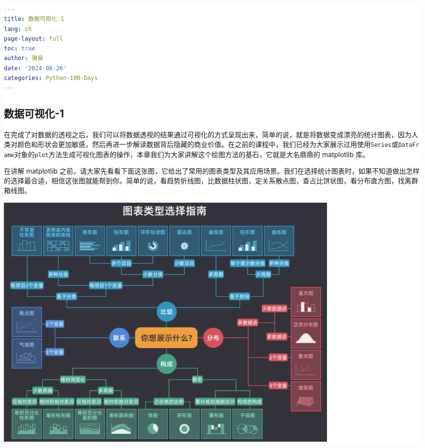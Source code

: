 ```yaml
---
title: 数据可视化-1
lang: zh
page-layout: full
toc: true
author: 骆昊
date: '2024-08-26'
categories: Python-100-Days
---
```


## 数据可视化-1

在完成了对数据的透视之后，我们可以将数据透视的结果通过可视化的方式呈现出来，简单的说，就是将数据变成漂亮的统计图表，因为人类对颜色和形状会更加敏感，然后再进一步解读数据背后隐藏的商业价值。在之前的课程中，我们已经为大家展示过用使用`Series`或`DataFrame`对象的`plot`方法生成可视化图表的操作，本章我们为大家讲解这个绘图方法的基石，它就是大名鼎鼎的 matplotlib 库。

在讲解 matplotlib 之前，请大家先看看下面这张图，它给出了常用的图表类型及其应用场景。我们在选择统计图表时，如果不知道做出怎样的选择最合适，相信这张图就能帮到你。简单的说，看趋势折线图，比数据柱状图，定关系散点图，查占比饼状图，看分布直方图，找离群箱线图。

<img src="res/choose_your_chart.png" style="zoom:65%;">
